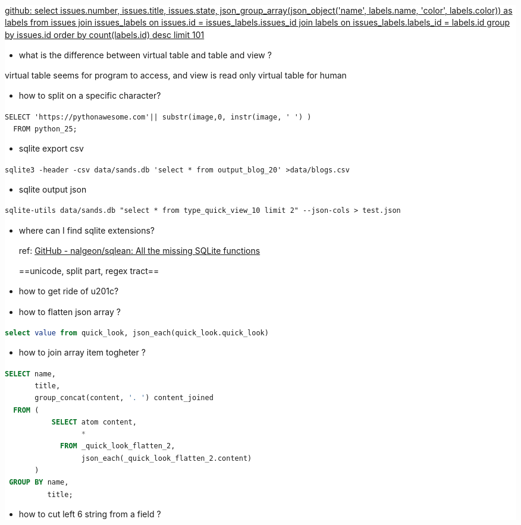 [github: select issues.number, issues.title, issues.state, json_group_array(json_object('name', labels.name, 'color', labels.color)) as labels from issues join issues_labels on issues.id = issues_labels.issues_id join labels on issues_labels.labels_id = labels.id group by issues.id order by count(labels.id) desc limit 101](https://github-to-sqlite.dogsheep.net/github?sql=select+issues.number%2C+issues.title%2C+issues.state%2C%0D%0A++json_group_array%28json_object%28%27name%27%2C+labels.name%2C+%27color%27%2C+labels.color%29%29+as+labels%0D%0Afrom+issues%0D%0A++join+issues_labels+on+issues.id+%3D+issues_labels.issues_id%0D%0A++join+labels+on+issues_labels.labels_id+%3D+labels.id%0D%0Agroup+by+issues.id%0D%0Aorder+by+count%28labels.id%29+desc+limit+101)

* what is the difference between virtual table and table and view ?

virtual table seems for program to access, and view is read only virtual table for human


* how to split on a specific character?

```
SELECT 'https://pythonawesome.com'|| substr(image,0, instr(image, ' ') )
  FROM python_25;
```

* sqlite export csv

```
sqlite3 -header -csv data/sands.db 'select * from output_blog_20' >data/blogs.csv
```

* sqlite output json

```
sqlite-utils data/sands.db "select * from type_quick_view_10 limit 2" --json-cols > test.json

```

* where can I find sqlite extensions?

	ref: [GitHub - nalgeon/sqlean: All the missing SQLite functions](https://github.com/nalgeon/sqlean/)
	
	==unicode, split part, regex tract==
	
	
* how to get ride of u201c?


* how to flatten json array ?

```sql
select value from quick_look, json_each(quick_look.quick_look)

```

* how to join array item togheter ?

```sql
SELECT name,
       title,
       group_concat(content, '. ') content_joined
  FROM (
           SELECT atom content,
                  *
             FROM _quick_look_flatten_2,
                  json_each(_quick_look_flatten_2.content) 
       )
 GROUP BY name,
          title;


```
* how to cut left 6 string from a field ?
